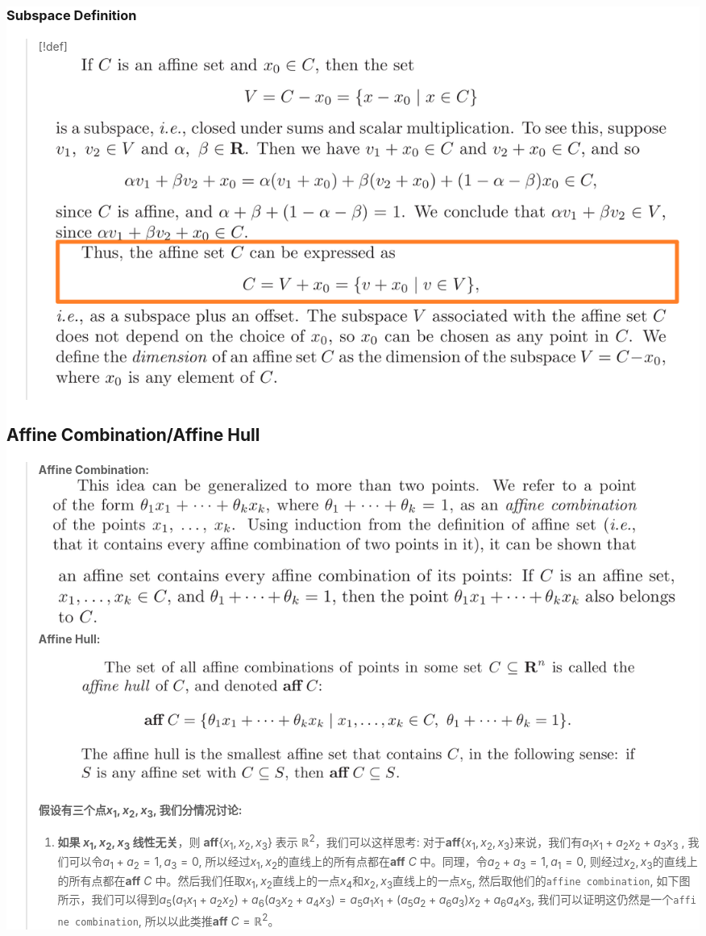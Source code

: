 


### Subspace Definition
> [!def]
> ![image.png](Convexity.assets/20231023_2246297453.png)


## Affine Combination/Affine Hull
> **Affine Combination:**
> ![image.png](Convexity.assets/20231023_2246309132.png)![image.png](Convexity.assets/20231023_2246325231.png)
> **Affine Hull:**
> ![image.png](Convexity.assets/20231023_2246329375.png)
> **假设有三个点$x_1,x_2,x_3$, 我们分情况讨论:**
> 1. **如果 $x_1,x_2,x_3$ 线性无关**，则 $\textbf{aff}\{x_1,x_2,x_3\}$ 表示 $\mathbb{R}^2$，我们可以这样思考: 对于$\textbf{aff}\{x_1,x_2,x_3\}$来说，我们有$a_1x_1+a_2x_2+a_3x_3$ , 我们可以令$a_1+a_2=1,a_3=0$, 所以经过$x_1,x_2$的直线上的所有点都在$\textbf{aff}~C$ 中。同理，令$a_2+a_3=1,a_1=0$, 则经过$x_2,x_3$的直线上的所有点都在$\textbf{aff}~C$ 中。然后我们任取$x_1,x_2$直线上的一点$x_4$和$x_2,x_3$直线上的一点$x_5$, 然后取他们的`affine combination`, 如下图所示，我们可以得到$a_5(a_1x_1+a_2x_2)+a_6(a_3x_2+a_4x_3)=a_5a_1x_1+(a_5a_2+a_6a_3)x_2+a_6a_4x_3$, 我们可以证明这仍然是一个`affine combination`, 所以以此类推$\textbf{aff}~C=\mathbb{R}^2$。
